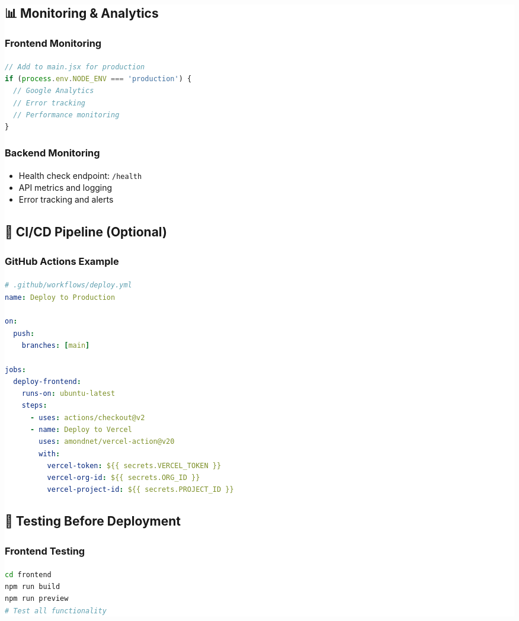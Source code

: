 ## 📊 Monitoring & Analytics

### Frontend Monitoring
```javascript
// Add to main.jsx for production
if (process.env.NODE_ENV === 'production') {
  // Google Analytics
  // Error tracking
  // Performance monitoring
}
```

### Backend Monitoring
- Health check endpoint: `/health`
- API metrics and logging
- Error tracking and alerts

## 🚀 CI/CD Pipeline (Optional)

### GitHub Actions Example
```yaml
# .github/workflows/deploy.yml
name: Deploy to Production

on:
  push:
    branches: [main]

jobs:
  deploy-frontend:
    runs-on: ubuntu-latest
    steps:
      - uses: actions/checkout@v2
      - name: Deploy to Vercel
        uses: amondnet/vercel-action@v20
        with:
          vercel-token: ${{ secrets.VERCEL_TOKEN }}
          vercel-org-id: ${{ secrets.ORG_ID }}
          vercel-project-id: ${{ secrets.PROJECT_ID }}
```

## 🧪 Testing Before Deployment

### Frontend Testing
```bash
cd frontend
npm run build
npm run preview
# Test all functionality
```
